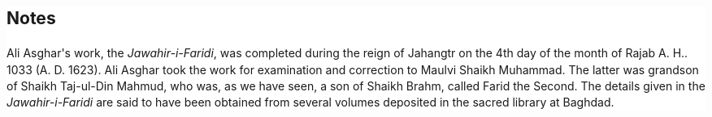 ## Notes

[^1]: In Arabic names the / is generally silent in such combinations.

[^2]: The materials for the life of Farid, which are preserved at the shrine of Pak Pattan, are the _Jawahir-i-Faridi_ (the Gems of Farid) by Ali Asghar of Bahadal, a town near Sarhind; the _Rahat-ul-Qulub_ (Repose of Hearts), being a diary of Farid's acts and instructions compiled by Nizam-ul-Dm Auliya ; the _Makhazan-i-Chishti_, and the _Asrar-i-Itrat-i-Faridi_ (Private lives of Farid's descendants), by Pir Muhammad of Pak Pattan. The first three are in the Persian, the fourth in the Urdu language.

Ali Asghar's work, the _Jawahir-i-Faridi_, was completed during the reign of Jahangtr on the 4th day of the month of Rajab A. H.. 1033 (A. D. 1623). Ali Asghar took the work for examination and correction to Maulvi Shaikh Muhammad. The latter was grandson of Shaikh Taj-ul-Din Mahmud, who was, as we have seen, a son of Shaikh Brahm, called Farid the Second. The details given in the _Jawahir-i-Faridi_ are said to have been obtained from several volumes deposited in the sacred library at Baghdad.

[^3]: So called as having come from Ush in Farghana. See _Ain-i-Akbari_.

[^4]: In the original it is stated that when Halaku, the grandson of Changez Khan, invaded Ghazni and Kabul, he killed several princes and learned men, including Shaikh Farid's great-grandfather. This is not correct. Halaku's era was long subsequent. It was in A. D. 1258 he captured the city of Baghdad, and brought the Arab Khalafat to a close.

[^5]: In the account preserved at Pak Pattan it is stated that the Qazi of Kasur, through the subadar of Lahore, informed the Emperor of Shaikh ShaTb's arrival in the Panjab. This must be an error. The Emperor of Hindustan was then Prithwi Raj. Shahab-ul-Dm's victorious Indian career did not begin until about fifty years afterwards.

[^6]: _Israr-i-Itrat-i-Faridi_. In the _Jawahir-i-Faridi_ Jamal-ul-Din's wife, Farld's mother, is called Quresham.

[^7]: We here follow the annals of the shrine at Pak Pattan. According to the _Am-i-Akbari_ Abdul Kadir died before the birth of Farid.

[^8]: Surnamed Makhdum-i-Alam. His tomb is within the Multan fort. An account of this saint will be found in the _Khulasat-ul-Tawarikh_.

[^9]: Khwaja Qutub-ul-Dln Bakhtiyar Kaki was a Saiyid of the Jafiri Husaini tribe. He was bom about the middle of the twelfth century A. D. Having studied under Abu Hifz, a celebrated Muhammadan doctor of Ush, he went to Ajmer and became a disciple of Muayan-ul-Dm Hasan Chishti. In due time he proceeded to Dihli where not only Fand, but the Emperor Sultan Shams-ul-Dfn Altmish became his disciple. He is said to have been a worker of miracles, and to have obtained his surname Kaki from his ability to produce hot cakes (kak) at will from under his arm-pits. He died in A. D. 1235, and was buried in Dihli, where his tomb is held in devout reverence by pious Muhammadans. His descendants are called Chishtis from the tribe of his pikst—_Makhazan-ul-Tawarikh_.
  Qutub-ul-Din's tomb near the natural spring called Jhalra in Ajmer was a favourite place of pilgrimage of the Emperor Akbar,—_Badauni_

[^10]: The _Rahat-ul-Qulub_ here gives a different legend.

[^11]: The _Khulasat-ul-Tawarikh_ gives Ghazni as the birthplace of Ahmad Danyal.

[^12]: _Jawahir-i-Faridi_.

[^13]: In the English translation of the _Ain-i-Akbari_ Bukhzvi is found for Najjari.

[^14]: _Darr_ is so understood in Faridkot.

[^15]: Farishta, the Persian historian, has given other reasons for the appellation. Vide vol. II, p. 288. Lakhnau edition.

[^16]: Farishta and the author of the _Khulasat-ul-Tawarikh_ give different dates, but they are proved false by the chronograms.

[^17]: _Nabha_, so in the original.

[^18]: _Ain-i-Akbari_.

[^19]: Farishta gives many details of Nizam-ul-Dm which it is not necessary to reproduce here.

[^20]: The _Khulasat-ul-Tawarikh_ gives the date of his death as A. H. 710. We accept in preference the date given in the _Ain-i-Akbari_.

